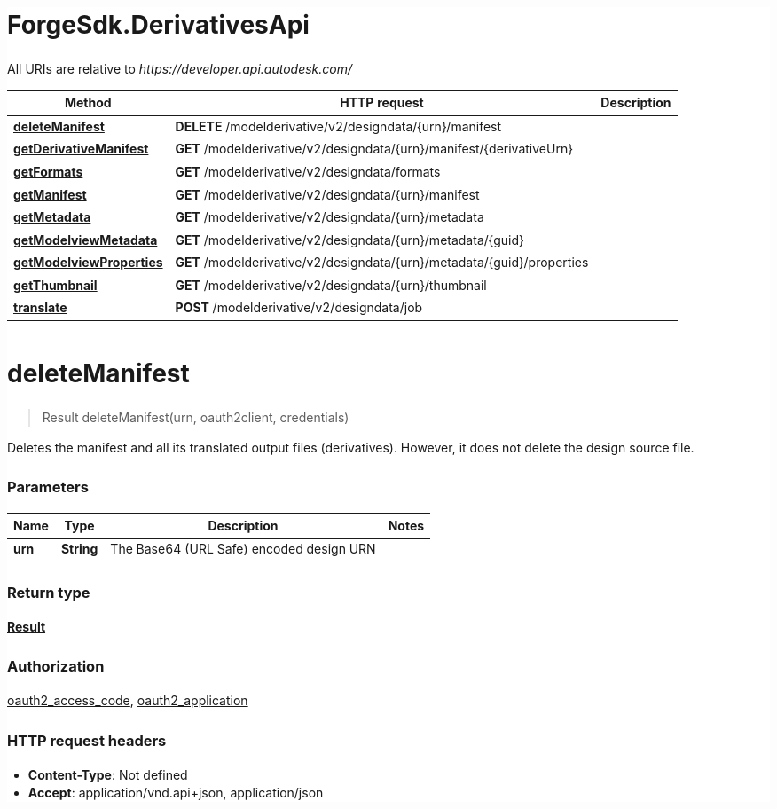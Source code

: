 # ForgeSdk.DerivativesApi

All URIs are relative to *https://developer.api.autodesk.com/*

Method | HTTP request | Description
------------- | ------------- | -------------
[**deleteManifest**](DerivativesApi.md#deleteManifest) | **DELETE** /modelderivative/v2/designdata/{urn}/manifest | 
[**getDerivativeManifest**](DerivativesApi.md#getDerivativeManifest) | **GET** /modelderivative/v2/designdata/{urn}/manifest/{derivativeUrn} | 
[**getFormats**](DerivativesApi.md#getFormats) | **GET** /modelderivative/v2/designdata/formats | 
[**getManifest**](DerivativesApi.md#getManifest) | **GET** /modelderivative/v2/designdata/{urn}/manifest | 
[**getMetadata**](DerivativesApi.md#getMetadata) | **GET** /modelderivative/v2/designdata/{urn}/metadata | 
[**getModelviewMetadata**](DerivativesApi.md#getModelviewMetadata) | **GET** /modelderivative/v2/designdata/{urn}/metadata/{guid} | 
[**getModelviewProperties**](DerivativesApi.md#getModelviewProperties) | **GET** /modelderivative/v2/designdata/{urn}/metadata/{guid}/properties | 
[**getThumbnail**](DerivativesApi.md#getThumbnail) | **GET** /modelderivative/v2/designdata/{urn}/thumbnail | 
[**translate**](DerivativesApi.md#translate) | **POST** /modelderivative/v2/designdata/job | 


<a name="deleteManifest"></a>
# **deleteManifest**
> Result deleteManifest(urn, oauth2client, credentials)



Deletes the manifest and all its translated output files (derivatives). However, it does not delete the design source file. 

### Parameters

Name | Type | Description  | Notes
------------- | ------------- | ------------- | -------------
 **urn** | **String**| The Base64 (URL Safe) encoded design URN  | 

### Return type

[**Result**](Result.md)

### Authorization

[oauth2_access_code](../README.md#authentication), [oauth2_application](../README.md#authentication)

### HTTP request headers

 - **Content-Type**: Not defined
 - **Accept**: application/vnd.api+json, application/json
